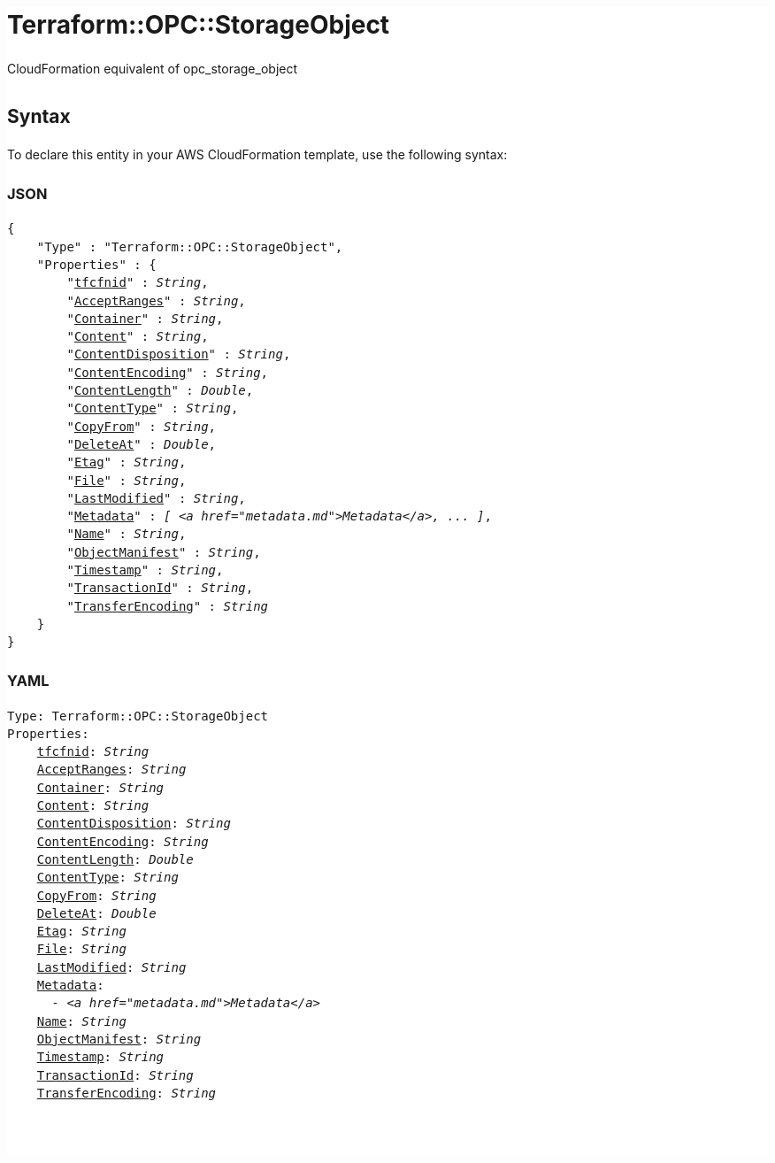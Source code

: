 # Terraform::OPC::StorageObject

CloudFormation equivalent of opc_storage_object

## Syntax

To declare this entity in your AWS CloudFormation template, use the following syntax:

### JSON

<pre>
{
    "Type" : "Terraform::OPC::StorageObject",
    "Properties" : {
        "<a href="#tfcfnid" title="tfcfnid">tfcfnid</a>" : <i>String</i>,
        "<a href="#acceptranges" title="AcceptRanges">AcceptRanges</a>" : <i>String</i>,
        "<a href="#container" title="Container">Container</a>" : <i>String</i>,
        "<a href="#content" title="Content">Content</a>" : <i>String</i>,
        "<a href="#contentdisposition" title="ContentDisposition">ContentDisposition</a>" : <i>String</i>,
        "<a href="#contentencoding" title="ContentEncoding">ContentEncoding</a>" : <i>String</i>,
        "<a href="#contentlength" title="ContentLength">ContentLength</a>" : <i>Double</i>,
        "<a href="#contenttype" title="ContentType">ContentType</a>" : <i>String</i>,
        "<a href="#copyfrom" title="CopyFrom">CopyFrom</a>" : <i>String</i>,
        "<a href="#deleteat" title="DeleteAt">DeleteAt</a>" : <i>Double</i>,
        "<a href="#etag" title="Etag">Etag</a>" : <i>String</i>,
        "<a href="#file" title="File">File</a>" : <i>String</i>,
        "<a href="#lastmodified" title="LastModified">LastModified</a>" : <i>String</i>,
        "<a href="#metadata" title="Metadata">Metadata</a>" : <i>[ &lt;a href=&#34;metadata.md&#34;&gt;Metadata&lt;/a&gt;, ... ]</i>,
        "<a href="#name" title="Name">Name</a>" : <i>String</i>,
        "<a href="#objectmanifest" title="ObjectManifest">ObjectManifest</a>" : <i>String</i>,
        "<a href="#timestamp" title="Timestamp">Timestamp</a>" : <i>String</i>,
        "<a href="#transactionid" title="TransactionId">TransactionId</a>" : <i>String</i>,
        "<a href="#transferencoding" title="TransferEncoding">TransferEncoding</a>" : <i>String</i>
    }
}
</pre>

### YAML

<pre>
Type: Terraform::OPC::StorageObject
Properties:
    <a href="#tfcfnid" title="tfcfnid">tfcfnid</a>: <i>String</i>
    <a href="#acceptranges" title="AcceptRanges">AcceptRanges</a>: <i>String</i>
    <a href="#container" title="Container">Container</a>: <i>String</i>
    <a href="#content" title="Content">Content</a>: <i>String</i>
    <a href="#contentdisposition" title="ContentDisposition">ContentDisposition</a>: <i>String</i>
    <a href="#contentencoding" title="ContentEncoding">ContentEncoding</a>: <i>String</i>
    <a href="#contentlength" title="ContentLength">ContentLength</a>: <i>Double</i>
    <a href="#contenttype" title="ContentType">ContentType</a>: <i>String</i>
    <a href="#copyfrom" title="CopyFrom">CopyFrom</a>: <i>String</i>
    <a href="#deleteat" title="DeleteAt">DeleteAt</a>: <i>Double</i>
    <a href="#etag" title="Etag">Etag</a>: <i>String</i>
    <a href="#file" title="File">File</a>: <i>String</i>
    <a href="#lastmodified" title="LastModified">LastModified</a>: <i>String</i>
    <a href="#metadata" title="Metadata">Metadata</a>: <i>
      - &lt;a href=&#34;metadata.md&#34;&gt;Metadata&lt;/a&gt;</i>
    <a href="#name" title="Name">Name</a>: <i>String</i>
    <a href="#objectmanifest" title="ObjectManifest">ObjectManifest</a>: <i>String</i>
    <a href="#timestamp" title="Timestamp">Timestamp</a>: <i>String</i>
    <a href="#transactionid" title="TransactionId">TransactionId</a>: <i>String</i>
    <a href="#transferencoding" title="TransferEncoding">TransferEncoding</a>: <i>String</i>